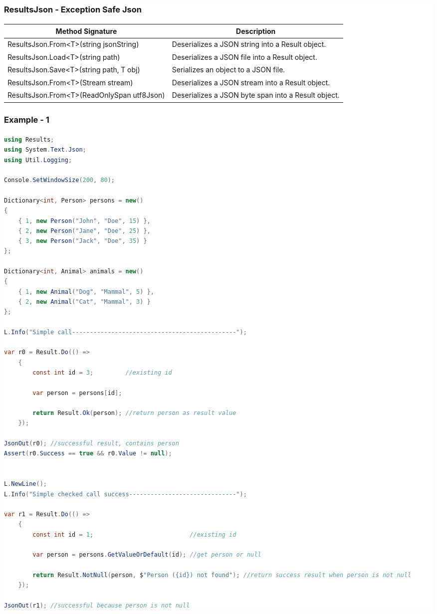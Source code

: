 ### ResultsJson - Exception Safe Json
| Method Signature | Description | 
|------------------|-------------| 
| ResultsJson.From\<T>(string jsonString) | Deserializes a JSON string into a Result object. | 
| ResultsJson.Load\<T>(string path) | Deserializes a JSON file into a Result object. | 
| ResultsJson.Save\<T>(string path, T obj) | Serializes an object to a JSON file. | 
| ResultsJson.From\<T>(Stream stream) | Deserializes a JSON stream into a Result object. | 
| ResultsJson.From\<T>(ReadOnlySpan<byte> utf8Json) | Deserializes a JSON byte span into a Result object. |

### Example - 1

```C#
using Results;
using System.Text.Json;
using Util.Logging;

Console.SetWindowSize(200, 80);

Dictionary<int, Person> persons = new()
{
    { 1, new Person("John", "Doe", 15) },
    { 2, new Person("Jane", "Doe", 25) },
    { 3, new Person("Jack", "Doe", 35) }
};

Dictionary<int, Animal> animals = new()
{
    { 1, new Animal("Dog", "Mammal", 5) },
    { 2, new Animal("Cat", "Mammal", 3) }
};

L.Info("Simple call----------------------------------------------");

var r0 = Result.Do(() =>
    {
        const int id = 3;         //existing id

        var person = persons[id];
        
        return Result.Ok(person); //return person as result value
    });

JsonOut(r0); //successful result, contains person
Assert(r0.Success == true && r0.Value != null);


L.NewLine();
L.Info("Simple checked call success------------------------------");

var r1 = Result.Do(() =>
    {
        const int id = 1;                           //existing id

        var person = persons.GetValueOrDefault(id); //get person or null

        return Result.NotNull(person, $"Person ({id}) not found"); //return success result when person is not null
    });

JsonOut(r1); //successful because person is not null
```
